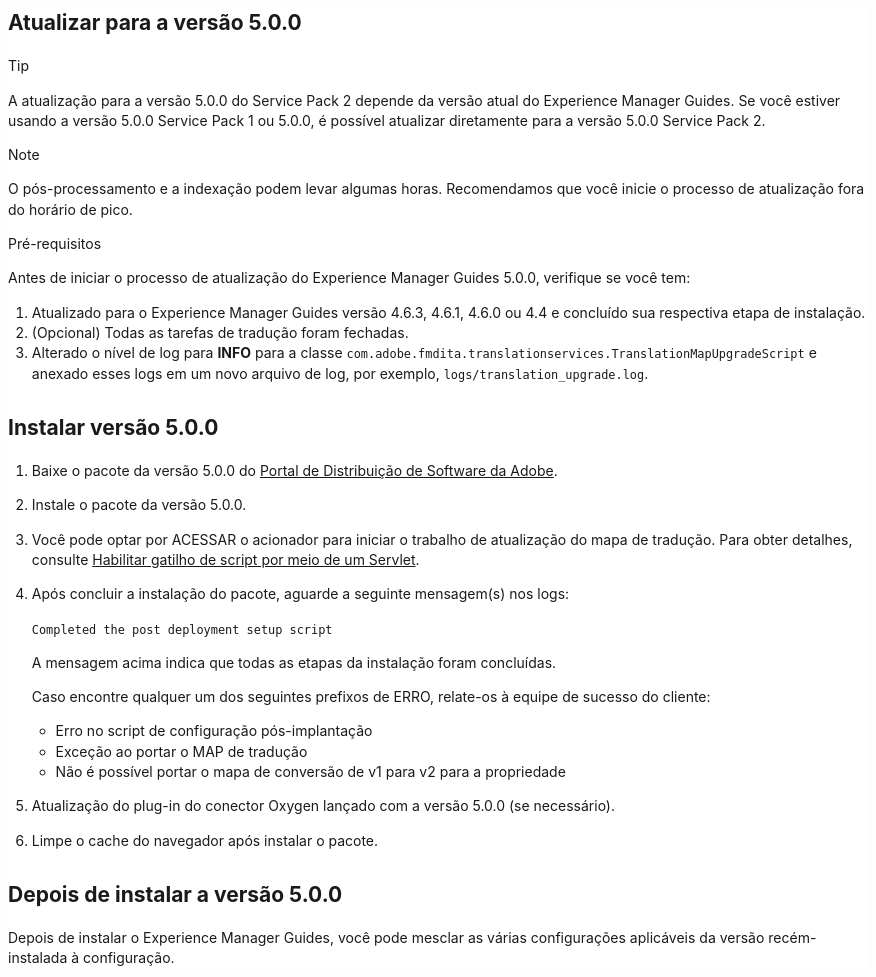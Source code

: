 
## Atualizar para a versão 5.0.0

>[!TIP]
>
> A atualização para a versão 5.0.0 do Service Pack 2 depende da versão atual do Experience Manager Guides. Se você estiver usando a versão 5.0.0 Service Pack 1 ou 5.0.0, é possível atualizar diretamente para a versão 5.0.0 Service Pack 2.

>[!NOTE]
>
> O pós-processamento e a indexação podem levar algumas horas. Recomendamos que você inicie o processo de atualização fora do horário de pico.

**&#x200B;**&#x200B;Pré-requisitos&#x200B;**&#x200B;**

Antes de iniciar o processo de atualização do Experience Manager Guides 5.0.0, verifique se você tem:

1. Atualizado para o Experience Manager Guides versão 4.6.3, 4.6.1, 4.6.0 ou 4.4 e concluído sua respectiva etapa de instalação.
1. (Opcional) Todas as tarefas de tradução foram fechadas.
1. Alterado o nível de log para **INFO** para a classe `com.adobe.fmdita.translationservices.TranslationMapUpgradeScript` e anexado esses logs em um novo arquivo de log, por exemplo, `logs/translation_upgrade.log`.


## Instalar versão 5.0.0

1. Baixe o pacote da versão 5.0.0 do [Portal de Distribuição de Software da Adobe](https://experience.adobe.com/#/downloads/content/software-distribution/br/aem.html).
1. Instale o pacote da versão 5.0.0.
1. Você pode optar por ACESSAR o acionador para iniciar o trabalho de atualização do mapa de tradução. Para obter detalhes, consulte [Habilitar gatilho de script por meio de um Servlet](#enable-trigger-of-script-via-a-servlet).

1. Após concluir a instalação do pacote, aguarde a seguinte mensagem\(s\) nos logs:

   `Completed the post deployment setup script`

   A mensagem acima indica que todas as etapas da instalação foram concluídas.

   Caso encontre qualquer um dos seguintes prefixos de ERRO, relate-os à equipe de sucesso do cliente:

   - Erro no script de configuração pós-implantação
   - Exceção ao portar o MAP de tradução
   - Não é possível portar o mapa de conversão de v1 para v2 para a propriedade
1. Atualização do plug-in do conector Oxygen lançado com a versão 5.0.0 \(se necessário\).
1. Limpe o cache do navegador após instalar o pacote.

## Depois de instalar a versão 5.0.0

Depois de instalar o Experience Manager Guides, você pode mesclar as várias configurações aplicáveis da versão recém-instalada à configuração.

